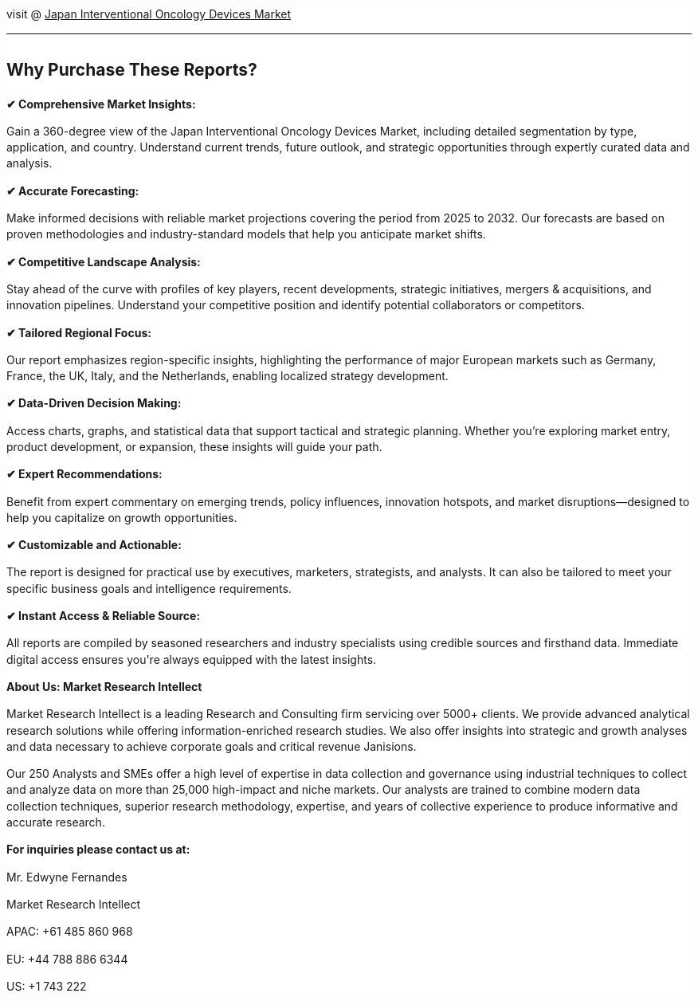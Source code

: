 visit&nbsp;@</strong>&nbsp;</span><span class="font-[700]"><a href="https://www.marketresearchintellect.com/product/interventional-oncology-devices-market/?utm_source=Linkedin&utm_medium=026" target="_blank" data-tracking-control-name="article-ssr-frontend-pulse_little-text-block" data-tracking-will-navigate="" data-test-link="">Japan Interventional Oncology Devices Market</a></span></p></blockquote><hr /><h2>Why Purchase These Reports?</h2><p><strong>✔ Comprehensive Market Insights:</strong></p><p>Gain a 360-degree view of the Japan Interventional Oncology Devices Market, including detailed segmentation by type, application, and country. Understand current trends, future outlook, and strategic opportunities through expertly curated data and analysis.</p><p><strong>✔ Accurate Forecasting:</strong></p><p>Make informed decisions with reliable market projections covering the period from 2025 to 2032. Our forecasts are based on proven methodologies and industry-standard models that help you anticipate market shifts.</p><p><strong>✔ Competitive Landscape Analysis:</strong></p><p>Stay ahead of the curve with profiles of key players, recent developments, strategic initiatives, mergers &amp; acquisitions, and innovation pipelines. Understand your competitive position and identify potential collaborators or competitors.</p><p><strong>✔ Tailored Regional Focus:</strong></p><p>Our report emphasizes region-specific insights, highlighting the performance of major European markets such as Germany, France, the UK, Italy, and the Netherlands, enabling localized strategy development.</p><p><strong>✔ Data-Driven Decision Making:</strong></p><p>Access charts, graphs, and statistical data that support tactical and strategic planning. Whether you&rsquo;re exploring market entry, product development, or expansion, these insights will guide your path.</p><p><strong>✔ Expert Recommendations:</strong></p><p>Benefit from expert commentary on emerging trends, policy influences, innovation hotspots, and market disruptions&mdash;designed to help you capitalize on growth opportunities.</p><p><strong>✔ Customizable and Actionable:</strong></p><p>The report is designed for practical use by executives, marketers, strategists, and analysts. It can also be tailored to meet your specific business goals and intelligence requirements.</p><p><strong>✔ Instant Access &amp; Reliable Source:</strong></p><p>All reports are compiled by seasoned researchers and industry specialists using credible sources and firsthand data. Immediate digital access ensures you're always equipped with the latest insights.</p><p><strong><span class="font-[700]">About Us: Market Research Intellect</span></strong></p><p><span class="">Market Research Intellect is a leading Research and Consulting firm servicing over 5000+ clients. We provide advanced analytical research solutions while offering information-enriched research studies.&nbsp;</span>We also offer insights into strategic and growth analyses and data necessary to achieve corporate goals and critical revenue Janisions.</p><p><span class="">Our 250 Analysts and SMEs offer a high level of expertise in data collection and governance using industrial techniques to collect and analyze data on more than 25,000 high-impact and niche markets. Our analysts are trained to combine modern data collection techniques, superior research methodology, expertise, and years of collective experience to produce informative and accurate research.</span></p><p><strong>For inquiries please contact us at:</strong></p><p>Mr. Edwyne Fernandes</p><p>Market Research Intellect</p><p>APAC: +61 485 860 968</p><p>EU: +44 788 886 6344</p><p>US: +1 743 222